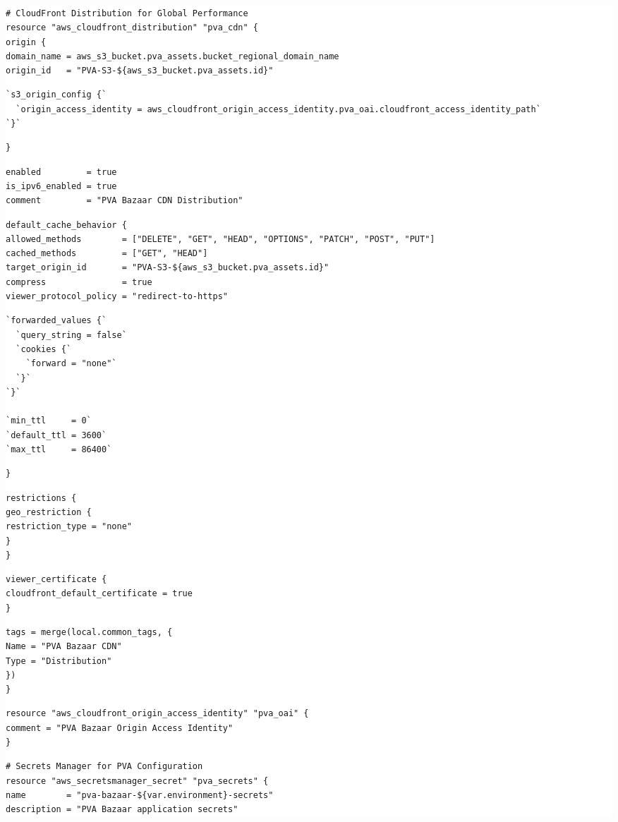 `# CloudFront Distribution for Global Performance`  
`resource "aws_cloudfront_distribution" "pva_cdn" {`  
  `origin {`  
    `domain_name = aws_s3_bucket.pva_assets.bucket_regional_domain_name`  
    `origin_id   = "PVA-S3-${aws_s3_bucket.pva_assets.id}"`

    `s3_origin_config {`  
      `origin_access_identity = aws_cloudfront_origin_access_identity.pva_oai.cloudfront_access_identity_path`  
    `}`  
  `}`

  `enabled         = true`  
  `is_ipv6_enabled = true`  
  `comment         = "PVA Bazaar CDN Distribution"`

  `default_cache_behavior {`  
    `allowed_methods        = ["DELETE", "GET", "HEAD", "OPTIONS", "PATCH", "POST", "PUT"]`  
    `cached_methods         = ["GET", "HEAD"]`  
    `target_origin_id       = "PVA-S3-${aws_s3_bucket.pva_assets.id}"`  
    `compress               = true`  
    `viewer_protocol_policy = "redirect-to-https"`

    `forwarded_values {`  
      `query_string = false`  
      `cookies {`  
        `forward = "none"`  
      `}`  
    `}`

    `min_ttl     = 0`  
    `default_ttl = 3600`  
    `max_ttl     = 86400`  
  `}`

  `restrictions {`  
    `geo_restriction {`  
      `restriction_type = "none"`  
    `}`  
  `}`

  `viewer_certificate {`  
    `cloudfront_default_certificate = true`  
  `}`

  `tags = merge(local.common_tags, {`  
    `Name = "PVA Bazaar CDN"`  
    `Type = "Distribution"`  
  `})`  
`}`

`resource "aws_cloudfront_origin_access_identity" "pva_oai" {`  
  `comment = "PVA Bazaar Origin Access Identity"`  
`}`

`# Secrets Manager for PVA Configuration`  
`resource "aws_secretsmanager_secret" "pva_secrets" {`  
  `name        = "pva-bazaar-${var.environment}-secrets"`  
  `description = "PVA Bazaar application secrets"`
